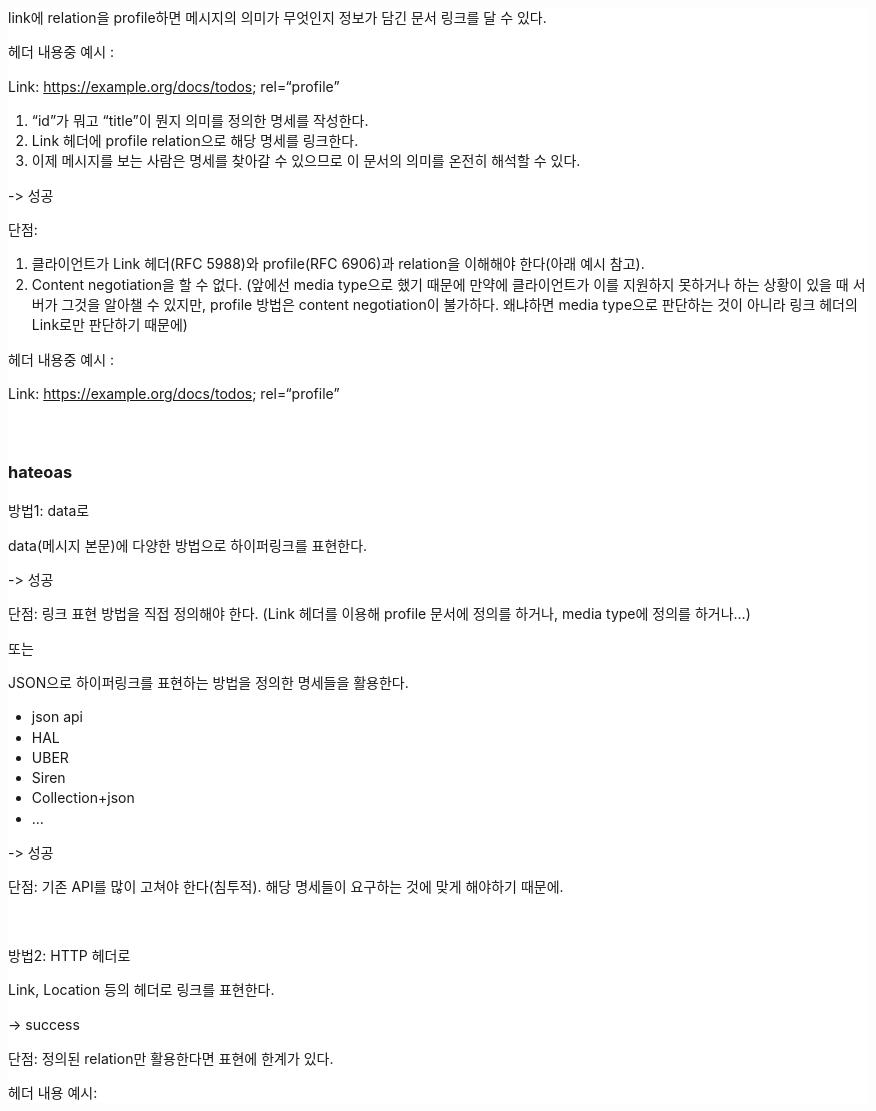 link에 relation을 profile하면 메시지의 의미가 무엇인지 정보가 담긴 문서 링크를 달 수 있다.

헤더 내용중 예시 :

Link: <https://example.org/docs/todos>; rel=“profile”

1. “id”가 뭐고 “title”이 뭔지 의미를 정의한 명세를 작성한다.
2. Link 헤더에 profile relation으로 해당 명세를 링크한다.
3. 이제 메시지를 보는 사람은 명세를 찾아갈 수 있으므로 이 문서의 의미를 온전히 해석할 수 있다.

-> 성공

단점:

1. 클라이언트가 Link 헤더(RFC 5988)와 profile(RFC 6906)과 relation을 이해해야 한다(아래 예시 참고).
2. Content negotiation을 할 수 없다. (앞에선 media type으로 했기 때문에 만약에 클라이언트가 이를 지원하지 못하거나 하는 상황이 있을 때 서버가 그것을 알아챌 수 있지만, profile 방법은 content negotiation이 불가하다. 왜냐하면 media type으로 판단하는 것이 아니라 링크 헤더의 Link로만 판단하기 때문에)

헤더 내용중 예시 :

Link: <https://example.org/docs/todos>; rel=“profile”

<br>

### hateoas

방법1: data로

data(메시지 본문)에 다양한 방법으로 하이퍼링크를 표현한다.

-> 성공

단점: 링크 표현 방법을 직접 정의해야 한다. (Link 헤더를 이용해 profile 문서에 정의를 하거나, media type에 정의를 하거나…)

또는

JSON으로 하이퍼링크를 표현하는 방법을 정의한 명세들을 활용한다.

- json api
- HAL
- UBER
- Siren
- Collection+json
- …

-> 성공

단점: 기존 API를 많이 고쳐야 한다(침투적). 해당 명세들이 요구하는 것에 맞게 해야하기 때문에.


<br>

방법2: HTTP 헤더로

Link, Location 등의 헤더로 링크를 표현한다.

-> success

단점: 정의된 relation만 활용한다면 표현에 한계가 있다.

헤더 내용 예시:
